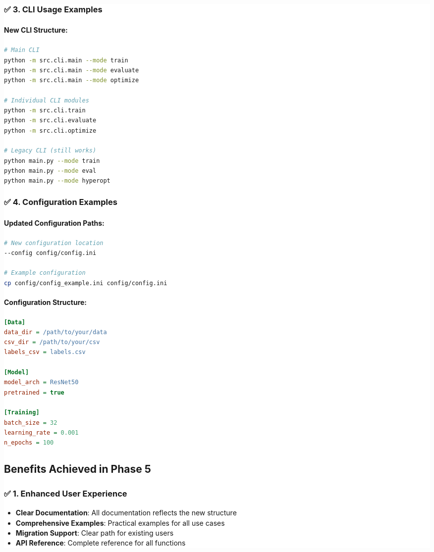 ### ✅ **3. CLI Usage Examples**

#### **New CLI Structure:**
```bash
# Main CLI
python -m src.cli.main --mode train
python -m src.cli.main --mode evaluate
python -m src.cli.main --mode optimize

# Individual CLI modules
python -m src.cli.train
python -m src.cli.evaluate
python -m src.cli.optimize

# Legacy CLI (still works)
python main.py --mode train
python main.py --mode eval
python main.py --mode hyperopt
```

### ✅ **4. Configuration Examples**

#### **Updated Configuration Paths:**
```bash
# New configuration location
--config config/config.ini

# Example configuration
cp config/config_example.ini config/config.ini
```

#### **Configuration Structure:**
```ini
[Data]
data_dir = /path/to/your/data
csv_dir = /path/to/your/csv
labels_csv = labels.csv

[Model]
model_arch = ResNet50
pretrained = true

[Training]
batch_size = 32
learning_rate = 0.001
n_epochs = 100
```

## Benefits Achieved in Phase 5

### ✅ **1. Enhanced User Experience**
- **Clear Documentation**: All documentation reflects the new structure
- **Comprehensive Examples**: Practical examples for all use cases
- **Migration Support**: Clear path for existing users
- **API Reference**: Complete reference for all functions
